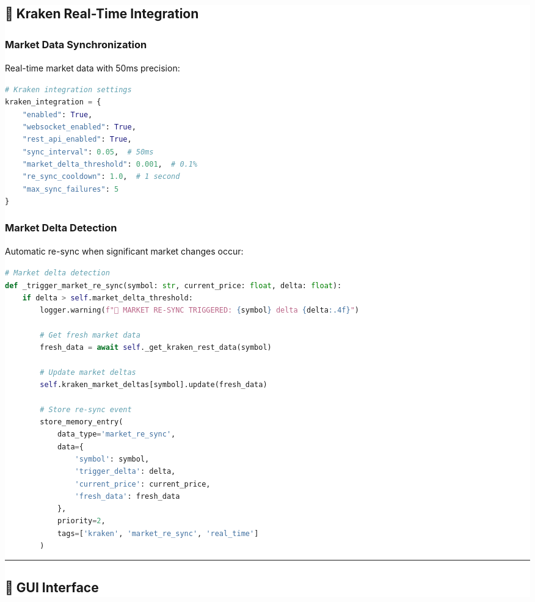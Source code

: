 
## 📡 Kraken Real-Time Integration

### Market Data Synchronization

Real-time market data with 50ms precision:

```python
# Kraken integration settings
kraken_integration = {
    "enabled": True,
    "websocket_enabled": True,
    "rest_api_enabled": True,
    "sync_interval": 0.05,  # 50ms
    "market_delta_threshold": 0.001,  # 0.1%
    "re_sync_cooldown": 1.0,  # 1 second
    "max_sync_failures": 5
}
```

### Market Delta Detection

Automatic re-sync when significant market changes occur:

```python
# Market delta detection
def _trigger_market_re_sync(symbol: str, current_price: float, delta: float):
    if delta > self.market_delta_threshold:
        logger.warning(f"🔄 MARKET RE-SYNC TRIGGERED: {symbol} delta {delta:.4f}")
        
        # Get fresh market data
        fresh_data = await self._get_kraken_rest_data(symbol)
        
        # Update market deltas
        self.kraken_market_deltas[symbol].update(fresh_data)
        
        # Store re-sync event
        store_memory_entry(
            data_type='market_re_sync',
            data={
                'symbol': symbol,
                'trigger_delta': delta,
                'current_price': current_price,
                'fresh_data': fresh_data
            },
            priority=2,
            tags=['kraken', 'market_re_sync', 'real_time']
        )
```

---

## 🎨 GUI Interface
